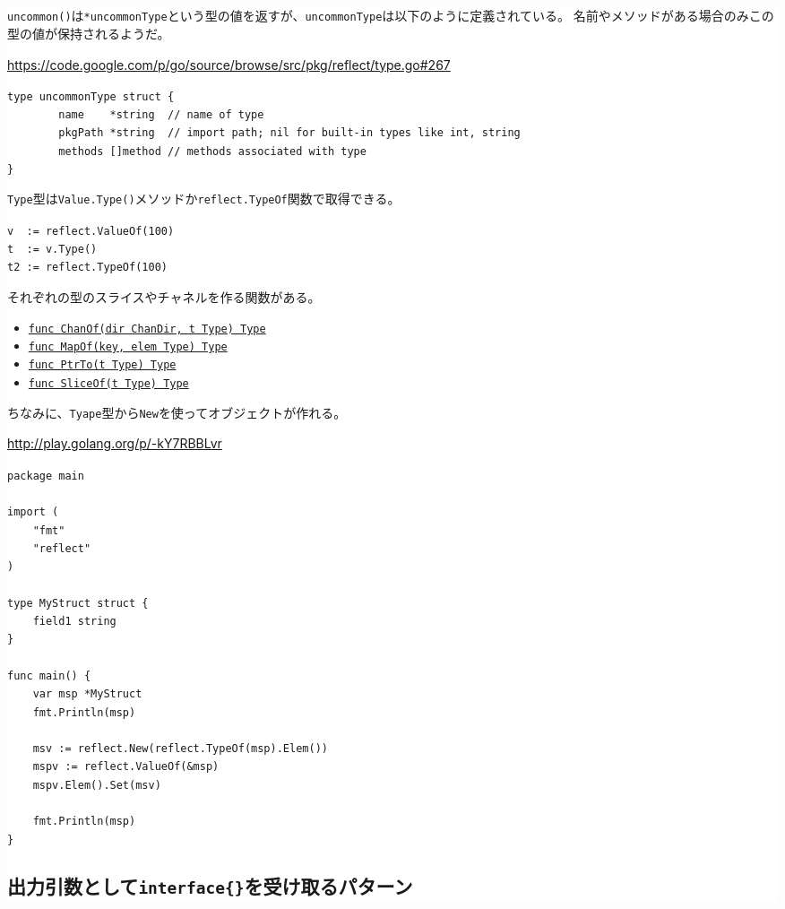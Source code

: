 `uncommon()`は`*uncommonType`という型の値を返すが、`uncommonType`は以下のように定義されている。
名前やメソッドがある場合のみこの型の値が保持されるようだ。

https://code.google.com/p/go/source/browse/src/pkg/reflect/type.go#267

```src/pkg/reflect/type.go#267
type uncommonType struct {
        name    *string  // name of type
        pkgPath *string  // import path; nil for built-in types like int, string
        methods []method // methods associated with type
}
```

`Type`型は`Value.Type()`メソッドか`reflect.TypeOf`関数で取得できる。

```
v  := reflect.ValueOf(100)
t  := v.Type()
t2 := reflect.TypeOf(100)
```

それぞれの型のスライスやチャネルを作る関数がある。

* [`func ChanOf(dir ChanDir, t Type) Type`](http://golang.org/pkg/reflect/#ChanOf)
* [`func MapOf(key, elem Type) Type`](http://golang.org/pkg/reflect/#MapOf)
* [`func PtrTo(t Type) Type`](http://golang.org/pkg/reflect/#PtrTo)
* [`func SliceOf(t Type) Type`](http://golang.org/pkg/reflect/#SliceOf)

ちなみに、`Tyape`型から`New`を使ってオブジェクトが作れる。

http://play.golang.org/p/-kY7RBBLvr

```
package main

import (
    "fmt"
    "reflect"
)

type MyStruct struct {
    field1 string
}

func main() {
    var msp *MyStruct
    fmt.Println(msp)

    msv := reflect.New(reflect.TypeOf(msp).Elem())
    mspv := reflect.ValueOf(&msp)
    mspv.Elem().Set(msv)

    fmt.Println(msp)
}
```

## 出力引数として`interface{}`を受け取るパターン
